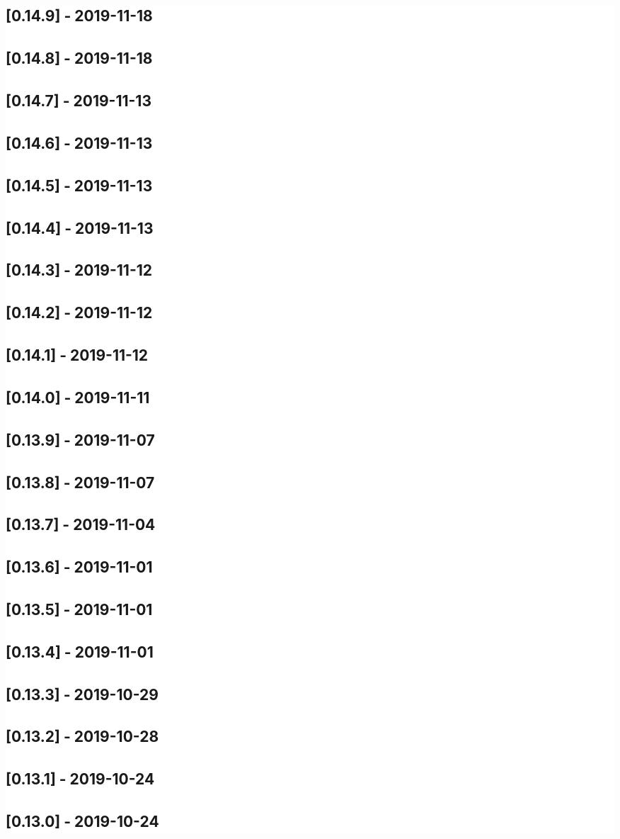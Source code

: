 ## [0.14.9] - 2019-11-18

## [0.14.8] - 2019-11-18

## [0.14.7] - 2019-11-13

## [0.14.6] - 2019-11-13

## [0.14.5] - 2019-11-13

## [0.14.4] - 2019-11-13

## [0.14.3] - 2019-11-12

## [0.14.2] - 2019-11-12

## [0.14.1] - 2019-11-12

## [0.14.0] - 2019-11-11

## [0.13.9] - 2019-11-07

## [0.13.8] - 2019-11-07

## [0.13.7] - 2019-11-04

## [0.13.6] - 2019-11-01

## [0.13.5] - 2019-11-01

## [0.13.4] - 2019-11-01

## [0.13.3] - 2019-10-29

## [0.13.2] - 2019-10-28

## [0.13.1] - 2019-10-24

## [0.13.0] - 2019-10-24
